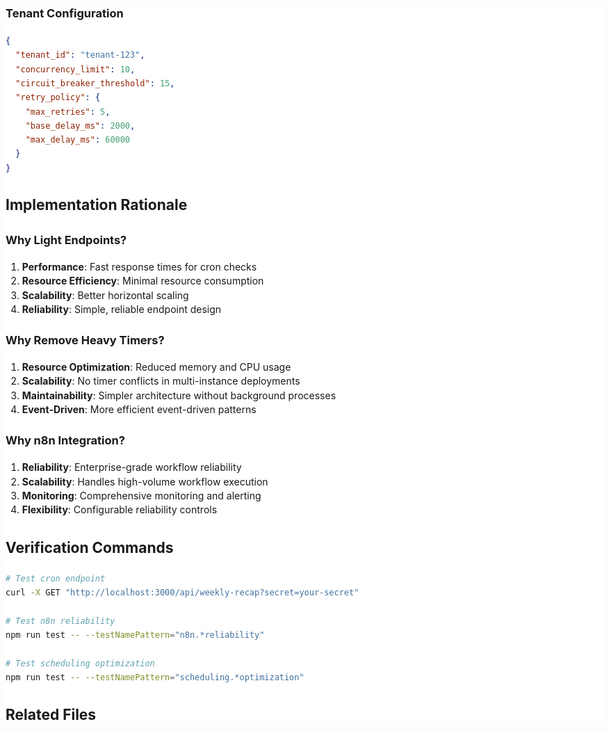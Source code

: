 ### Tenant Configuration
```json
{
  "tenant_id": "tenant-123",
  "concurrency_limit": 10,
  "circuit_breaker_threshold": 15,
  "retry_policy": {
    "max_retries": 5,
    "base_delay_ms": 2000,
    "max_delay_ms": 60000
  }
}
```

## Implementation Rationale

### Why Light Endpoints?
1. **Performance**: Fast response times for cron checks
2. **Resource Efficiency**: Minimal resource consumption
3. **Scalability**: Better horizontal scaling
4. **Reliability**: Simple, reliable endpoint design

### Why Remove Heavy Timers?
1. **Resource Optimization**: Reduced memory and CPU usage
2. **Scalability**: No timer conflicts in multi-instance deployments
3. **Maintainability**: Simpler architecture without background processes
4. **Event-Driven**: More efficient event-driven patterns

### Why n8n Integration?
1. **Reliability**: Enterprise-grade workflow reliability
2. **Scalability**: Handles high-volume workflow execution
3. **Monitoring**: Comprehensive monitoring and alerting
4. **Flexibility**: Configurable reliability controls

## Verification Commands

```bash
# Test cron endpoint
curl -X GET "http://localhost:3000/api/weekly-recap?secret=your-secret"

# Test n8n reliability
npm run test -- --testNamePattern="n8n.*reliability"

# Test scheduling optimization
npm run test -- --testNamePattern="scheduling.*optimization"
```

## Related Files
